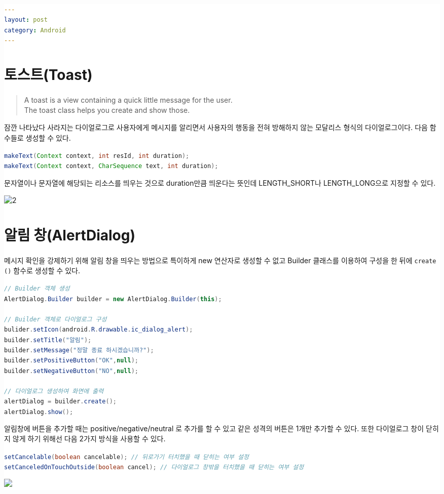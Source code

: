 ```yaml
---
layout: post
category: Android
---
```


# 토스트(Toast)

> A toast is a view containing a quick little message for the user.   
> The toast class helps you create and show those. 

잠깐 나타났다 사라지는 다이얼로그로 사용자에게 메시지를 알리면서 사용자의 행동을 전혀 방해하지 않는 모달리스 형식의 다이얼로그이다. 다음 함수들로 생성할 수 있다.

```java
makeText(Context context, int resId, int duration);
makeText(Context context, CharSequence text, int duration);
```

문자열이나 문자열에 해당되는 리소스를 띄우는 것으로 duration만큼 띄운다는 뜻인데 LENGTH_SHORT나 LENGTH_LONG으로 지정할 수 있다.

![2](https://user-images.githubusercontent.com/35518072/42016226-b0e35ad0-7ae5-11e8-9734-73e050a45215.JPG)



# 알림 창(AlertDialog)

메시지 확인을 강제하기 위해 알림 창을 띄우는 방법으로 특이하게 new 연산자로 생성할 수 없고 Builder 클래스를 이용하여 구성을 한 뒤에 `create()` 함수로 생성할 수 있다.

```java
// Builder 객체 생성
AlertDialog.Builder builder = new AlertDialog.Builder(this);

// Builder 객체로 다이얼로그 구성
bulider.setIcon(android.R.drawable.ic_dialog_alert);
builder.setTitle("알림");
builder.setMessage("정말 종료 하시겠습니까?");
builder.setPositiveButton("OK",null);
builder.setNegativeButton("NO",null);

// 다이얼로그 생성하여 화면에 출력
alertDialog = builder.create();
alertDialog.show();
```

알림창에 버튼을 추가할 때는 positive/negative/neutral 로 추가를 할 수 있고 같은 성격의 버튼은 1개만 추가할 수 있다. 또한 다이얼로그 창이 닫히지 않게 하기 위해선 다음 2가지 방식을 사용할 수 있다.

```java
setCancelable(boolean cancelable); // 뒤로가기 터치했을 때 닫히는 여부 설정
setCanceledOnTouchOutside(boolean cancel); // 다이얼로그 창밖을 터치했을 때 닫히는 여부 설정
```

<img src="https://user-images.githubusercontent.com/35518072/42016243-c0bba5f2-7ae5-11e8-8f43-f8b29f5b72f5.JPG" height="400px">
